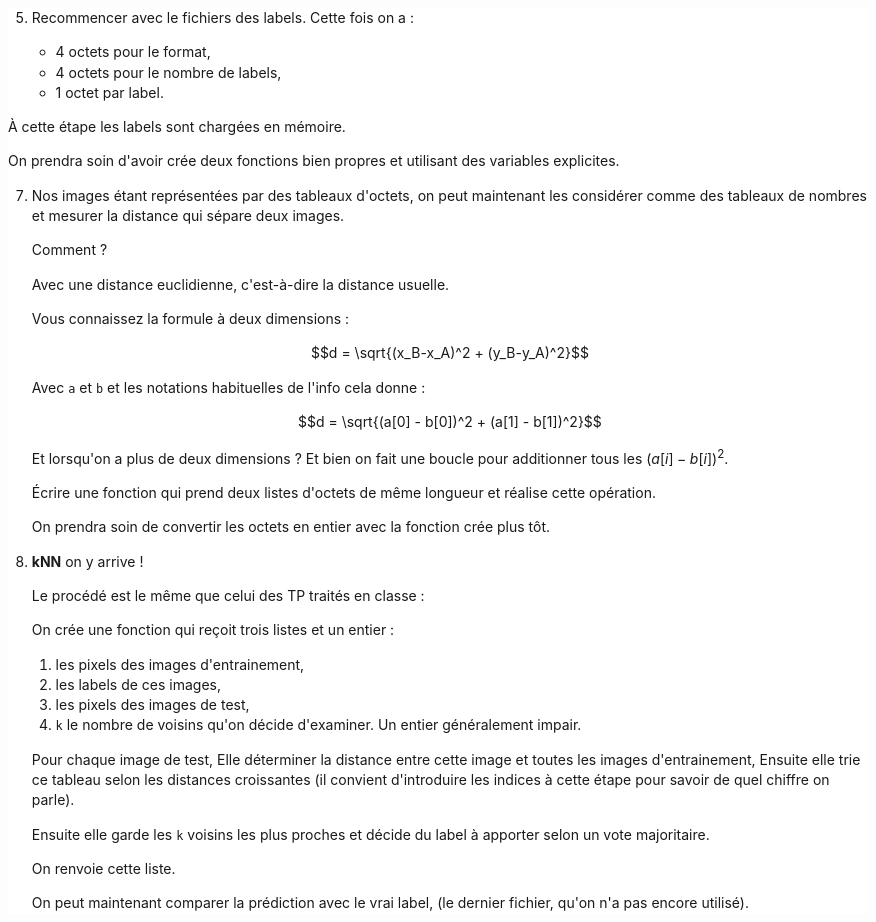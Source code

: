 5. Recommencer avec le fichiers des labels. Cette fois on a :

    * 4 octets pour le format,
    * 4 octets pour le nombre de labels,
    * 1 octet par label.

  À cette étape les labels sont chargées en mémoire.


On prendra soin d'avoir crée deux fonctions bien propres et utilisant des variables
explicites.

7. Nos images étant représentées par des tableaux d'octets, on peut maintenant
    les considérer comme des tableaux de nombres et mesurer la distance
    qui sépare deux images.

    Comment ?

    Avec une distance euclidienne, c'est-à-dire la distance usuelle.

    Vous connaissez la formule à deux dimensions :

    $$d = \sqrt{(x_B-x_A)^2 + (y_B-y_A)^2}$$


    Avec `a` et `b` et les notations habituelles de l'info cela donne :

    $$d = \sqrt{(a[0] - b[0])^2 + (a[1] - b[1])^2}$$

    Et lorsqu'on a plus de deux dimensions ? Et bien on fait une boucle pour
    additionner tous les $(a[i] - b[i])^2$.

    Écrire une fonction qui prend deux listes d'octets de même longueur
    et réalise cette opération.

    On prendra soin de convertir les octets en entier avec la fonction crée
    plus tôt.


8. **kNN** on y arrive !

    Le procédé est le même que celui des TP traités en classe :

    On crée une fonction qui reçoit trois listes et un entier :

    1. les pixels des images d'entrainement,
    2. les labels de ces images,
    3. les pixels des images de test,
    4. `k` le nombre de voisins qu'on décide d'examiner. Un entier généralement impair.

    Pour chaque image de test, 
    Elle déterminer la distance entre cette image et toutes les images d'entrainement,
    Ensuite elle trie ce tableau selon les distances croissantes (il convient
    d'introduire les indices à cette étape pour savoir de quel chiffre on parle).

    Ensuite elle garde les `k` voisins les plus proches et décide du label
    à apporter selon un vote majoritaire.

    On renvoie cette liste.

    On peut maintenant comparer la prédiction avec le vrai label, (le dernier
    fichier, qu'on n'a pas encore utilisé).

